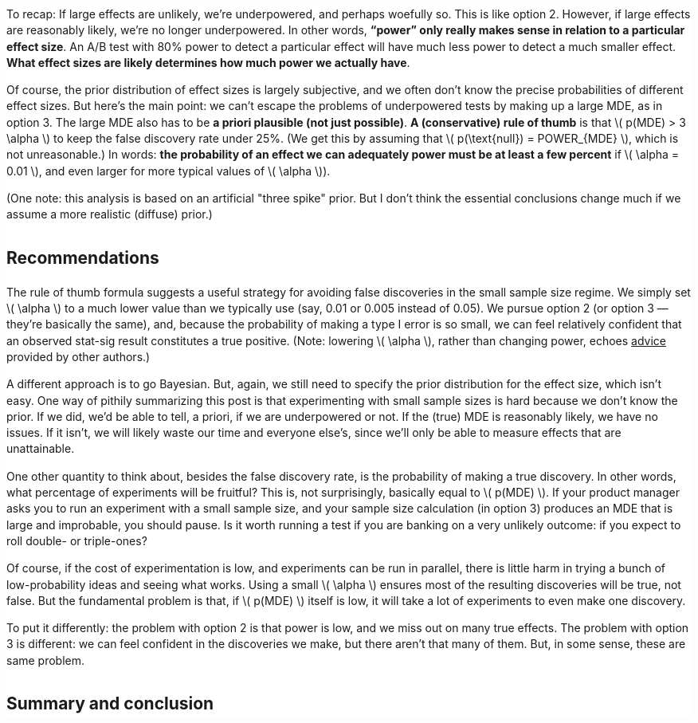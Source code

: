 To recap: If large effects are unlikely, we’re underpowered, and perhaps woefully so. This is like option 2. However, if large effects are reasonably likely, we’re no longer underpowered. In other words, **“power” only really makes sense in relation to a particular effect size**. An A/B test with 80% power to detect a particular effect will have much less power to detect a much smaller effect. **What effect sizes are likely determines how much power we actually have**.

Of course, the prior distribution of effect sizes is largely subjective, and we often don’t know the precise probabilities of different effect sizes. But here’s the main point: we can’t escape the problems of underpowered tests by making up a large MDE, as in option 3. The large MDE also has to be **a priori plausible (not just possible)**. **A (conservative) rule of thumb** is that \\( p(MDE) > 3 \alpha \\) to keep the false discovery rate under 25%. (We get this by assuming that \\( p(\text{null}) = POWER_{MDE} \\), which is not unreasonable.) In words: **the probability of an effect we can adequately power must be at least a few percent** if \\( \alpha = 0.01 \\), and even larger for more typical values of \\( \alpha \\)).

(One note: this analysis is based on an artificial "three spike" prior. But I don’t think the essential conclusions change much if we assume a more realistic (diffuse) prior.)

## Recommendations

The rule of thumb formula suggests a useful strategy for avoiding false discoveries in the small sample size regime. We simply set \\( \alpha \\) to a much lower value than we typically use (say, 0.01 or 0.005 instead of 0.05). We pursue option 2 (or option 3 — they’re basically the same), and, because the probability of making a type I error is so small, we can feel relatively confident that an observed stat-sig result constitutes a true positive. (Note: lowering \\( \alpha \\), rather than changing power, echoes [advice](https://drive.google.com/file/d/1CgyJVd4SZJT1i5TzlnBGmzs94Rbu6uTQ/view) provided by other authors.)

A different approach is to go Bayesian. But, again, we still need to specify the prior distribution for the effect size, which isn’t easy. One way of pithily summarizing this post is that experimenting with small sample sizes is hard because we don’t know the prior. If we did, we’d be able to tell, a priori, if we are underpowered or not. If the (true) MDE is reasonably likely, we have no issues. If it isn’t, we will likely waste our time and everyone else’s, since we’ll only be able to measure effects that are unattainable.

One other quantity to think about, besides the false discovery rate, is the probability of making a true discovery. In other words, what percentage of experiments will be fruitful? This is, not surprisingly, basically equal to \\( p(MDE) \\). If your product manager asks you to run an experiment with a small sample size, and your sample size calculation (in option 3) produces an MDE that is large and improbable, you should pause. Is it worth running a test if you are banking on a very unlikely outcome: if you expect to roll double- or triple-ones?

Of course, if the cost of experimentation is low, and experiments can be run in parallel, there is little harm in trying a bunch of low-probability ideas and seeing what works. Using a small \\( \alpha \\) ensures most of the resulting discoveries will be true, not false. But the fundamental problem is that, if \\( p(MDE) \\) itself is low, it will take a lot of experiments to even make one discovery.

To put it differently: the problem with option 2 is that power is low, and we miss out on many true effects. The problem with option 3 is different: we can feel confident in the discoveries we make, but there aren’t that many of them. But, in some sense, these are same problem.

## Summary and conclusion

